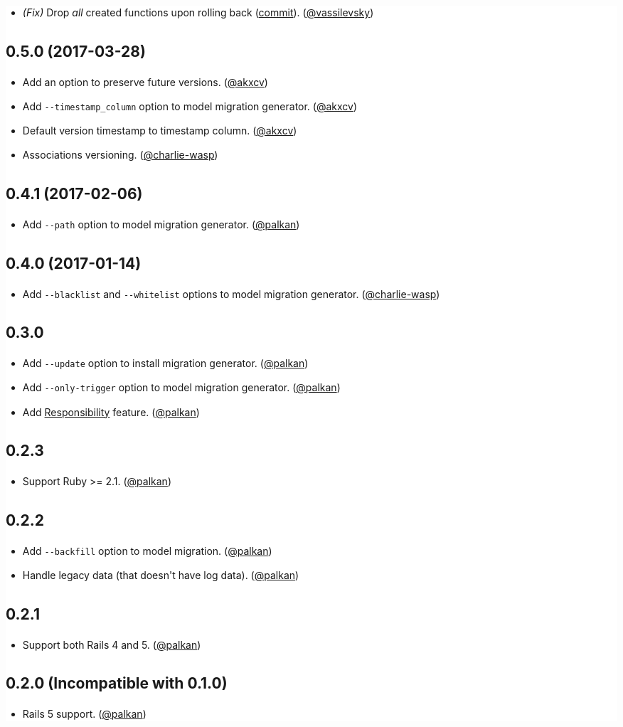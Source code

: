 - _(Fix)_ Drop _all_ created functions upon rolling back ([commit](https://github.com/palkan/logidze/commit/b8e150cc18b3316a8cf0c78f7117339481fb49c6)). ([@vassilevsky][])

## 0.5.0 (2017-03-28)

- Add an option to preserve future versions. ([@akxcv][])

- Add `--timestamp_column` option to model migration generator. ([@akxcv][])

- Default version timestamp to timestamp column. ([@akxcv][])

- Associations versioning. ([@charlie-wasp][])

## 0.4.1 (2017-02-06)

- Add `--path` option to model migration generator. ([@palkan][])

## 0.4.0 (2017-01-14)

- Add `--blacklist` and `--whitelist` options to model migration generator. ([@charlie-wasp][])

## 0.3.0

- Add `--update` option to install migration generator. ([@palkan][])

- Add `--only-trigger` option to model migration generator. ([@palkan][])

- Add [Responsibility](https://github.com/palkan/logidze/issues/4) feature. ([@palkan][])

## 0.2.3

- Support Ruby >= 2.1. ([@palkan][])

## 0.2.2

- Add `--backfill` option to model migration. ([@palkan][])

- Handle legacy data (that doesn't have log data). ([@palkan][])

## 0.2.1

- Support both Rails 4 and 5. ([@palkan][])

## 0.2.0 (**Incompatible with 0.1.0**)

- Rails 5 support. ([@palkan][])

[@palkan]: https://github.com/palkan
[@charlie-wasp]: https://github.com/charlie-wasp
[@akxcv]: https://github.com/akxcv
[@vassilevsky]: https://github.com/vassilevsky
[@amalagaura]: https://github.com/amalagaura
[@dmitrytsepelev]: https://github.com/DmitryTsepelev
[@zocoi]: https://github.com/zocoi
[@duderman]: https://github.com/duderman
[@oleg-kiviljov]: https://github.com/oleg-kiviljov
[@skryukov]: https://github.com/skryukov
[@bf4]: https://github.com/bf4
[@cavi21]: https://github.com/cavi21
[@danielmklein]: https://github.com/danielmklein
[@baygeldin]: https://github.com/baygeldin
[@miharekar]: https://github.com/miharekar
[@prog-supdex]: https://github.com/prog-supdex
[@SparLaimor]: https://github.com/SparLaimor
[@tagirahmad]: https://github.com/tagirahmad
[@tylerhunt]: https://github.com/tylerhunt
